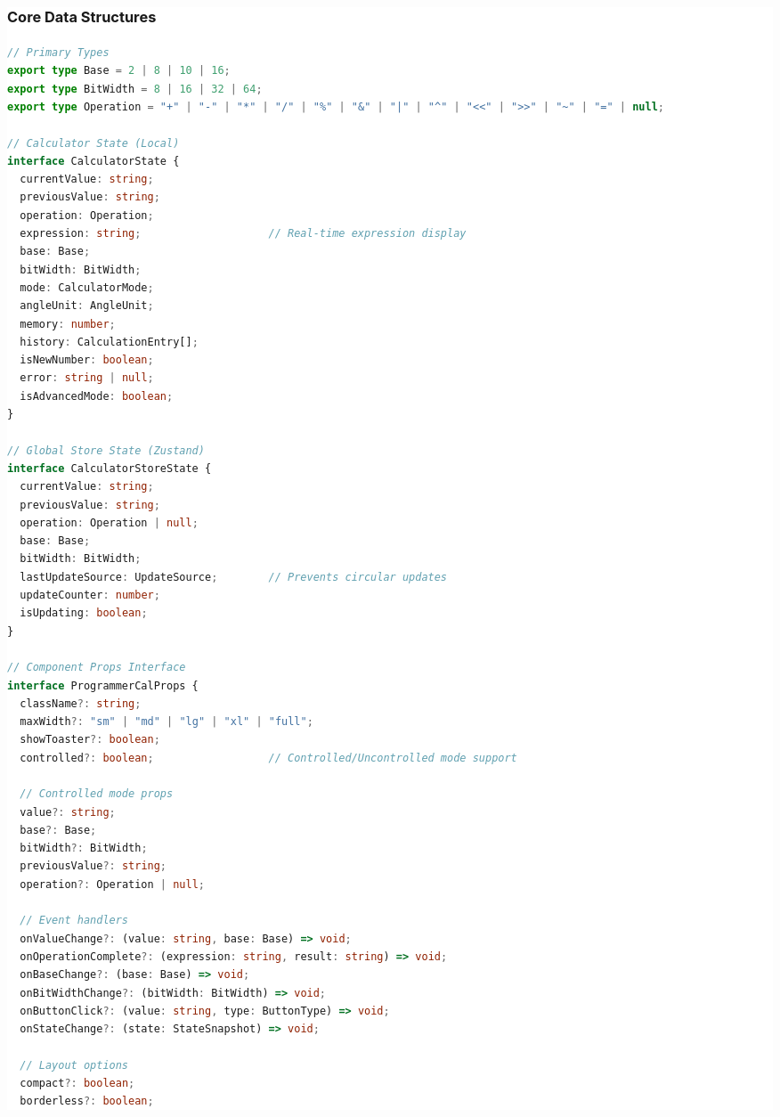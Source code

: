 ### Core Data Structures

```typescript
// Primary Types
export type Base = 2 | 8 | 10 | 16;
export type BitWidth = 8 | 16 | 32 | 64;
export type Operation = "+" | "-" | "*" | "/" | "%" | "&" | "|" | "^" | "<<" | ">>" | "~" | "=" | null;

// Calculator State (Local)
interface CalculatorState {
  currentValue: string;
  previousValue: string;
  operation: Operation;
  expression: string;                    // Real-time expression display
  base: Base;
  bitWidth: BitWidth;
  mode: CalculatorMode;
  angleUnit: AngleUnit;
  memory: number;
  history: CalculationEntry[];
  isNewNumber: boolean;
  error: string | null;
  isAdvancedMode: boolean;
}

// Global Store State (Zustand)
interface CalculatorStoreState {
  currentValue: string;
  previousValue: string;
  operation: Operation | null;
  base: Base;
  bitWidth: BitWidth;
  lastUpdateSource: UpdateSource;        // Prevents circular updates
  updateCounter: number;
  isUpdating: boolean;
}

// Component Props Interface
interface ProgrammerCalProps {
  className?: string;
  maxWidth?: "sm" | "md" | "lg" | "xl" | "full";
  showToaster?: boolean;
  controlled?: boolean;                  // Controlled/Uncontrolled mode support
  
  // Controlled mode props
  value?: string;
  base?: Base;
  bitWidth?: BitWidth;
  previousValue?: string;
  operation?: Operation | null;
  
  // Event handlers
  onValueChange?: (value: string, base: Base) => void;
  onOperationComplete?: (expression: string, result: string) => void;
  onBaseChange?: (base: Base) => void;
  onBitWidthChange?: (bitWidth: BitWidth) => void;
  onButtonClick?: (value: string, type: ButtonType) => void;
  onStateChange?: (state: StateSnapshot) => void;
  
  // Layout options
  compact?: boolean;
  borderless?: boolean;
```